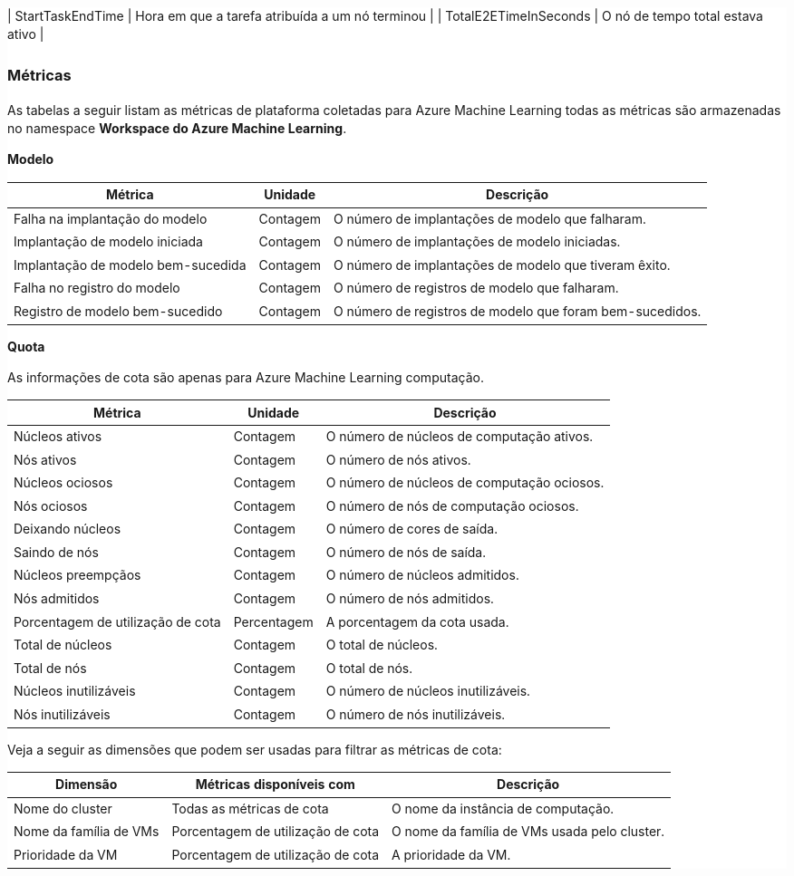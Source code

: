 | StartTaskEndTime | Hora em que a tarefa atribuída a um nó terminou |
| TotalE2ETimeInSeconds | O nó de tempo total estava ativo |

### <a name="metrics"></a>Métricas

As tabelas a seguir listam as métricas de plataforma coletadas para Azure Machine Learning todas as métricas são armazenadas no namespace **Workspace do Azure Machine Learning**.

**Modelo**

| Métrica | Unidade | Descrição |
| ----- | ----- | ----- |
| Falha na implantação do modelo | Contagem | O número de implantações de modelo que falharam. |
| Implantação de modelo iniciada | Contagem | O número de implantações de modelo iniciadas. |
| Implantação de modelo bem-sucedida | Contagem | O número de implantações de modelo que tiveram êxito. |
| Falha no registro do modelo | Contagem | O número de registros de modelo que falharam. |
| Registro de modelo bem-sucedido | Contagem | O número de registros de modelo que foram bem-sucedidos. |

**Quota**

As informações de cota são apenas para Azure Machine Learning computação.

| Métrica | Unidade | Descrição |
| ----- | ----- | ----- |
| Núcleos ativos | Contagem | O número de núcleos de computação ativos. |
| Nós ativos | Contagem | O número de nós ativos. |
| Núcleos ociosos | Contagem | O número de núcleos de computação ociosos. |
| Nós ociosos | Contagem | O número de nós de computação ociosos. |
| Deixando núcleos | Contagem | O número de cores de saída. |
| Saindo de nós | Contagem | O número de nós de saída. |
| Núcleos preempçãos | Contagem | O número de núcleos admitidos. |
| Nós admitidos | Contagem | O número de nós admitidos. |
| Porcentagem de utilização de cota | Percentagem | A porcentagem da cota usada. |
| Total de núcleos | Contagem | O total de núcleos. |
| Total de nós | Contagem | O total de nós. |
| Núcleos inutilizáveis | Contagem | O número de núcleos inutilizáveis. |
| Nós inutilizáveis | Contagem | O número de nós inutilizáveis. |

Veja a seguir as dimensões que podem ser usadas para filtrar as métricas de cota:

| Dimensão | Métricas disponíveis com | Descrição |
| ---- | ---- | ---- |
| Nome do cluster | Todas as métricas de cota | O nome da instância de computação. |
| Nome da família de VMs | Porcentagem de utilização de cota | O nome da família de VMs usada pelo cluster. |
| Prioridade da VM | Porcentagem de utilização de cota | A prioridade da VM.
